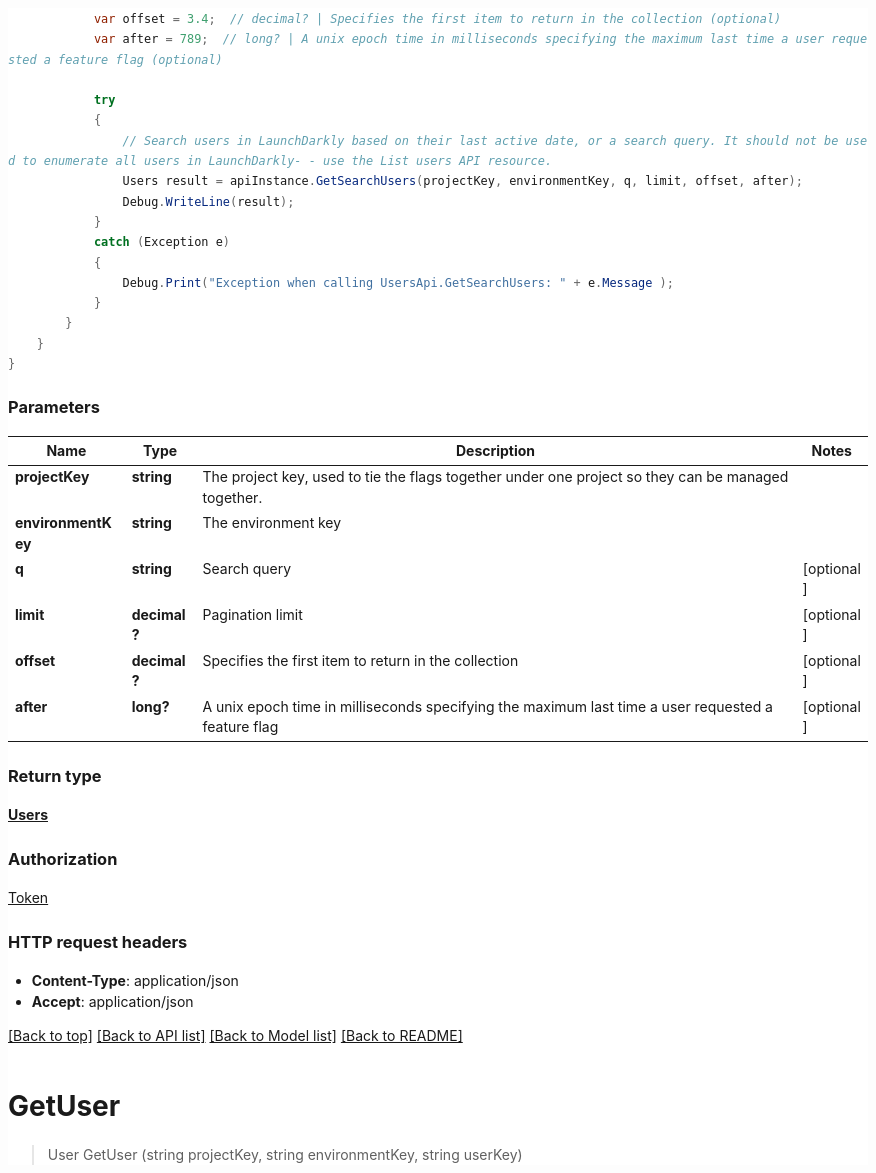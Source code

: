 ```csharp
            var offset = 3.4;  // decimal? | Specifies the first item to return in the collection (optional) 
            var after = 789;  // long? | A unix epoch time in milliseconds specifying the maximum last time a user requested a feature flag (optional) 

            try
            {
                // Search users in LaunchDarkly based on their last active date, or a search query. It should not be used to enumerate all users in LaunchDarkly- - use the List users API resource.
                Users result = apiInstance.GetSearchUsers(projectKey, environmentKey, q, limit, offset, after);
                Debug.WriteLine(result);
            }
            catch (Exception e)
            {
                Debug.Print("Exception when calling UsersApi.GetSearchUsers: " + e.Message );
            }
        }
    }
}
```

### Parameters

Name | Type | Description  | Notes
------------- | ------------- | ------------- | -------------
 **projectKey** | **string**| The project key, used to tie the flags together under one project so they can be managed together. | 
 **environmentKey** | **string**| The environment key | 
 **q** | **string**| Search query | [optional] 
 **limit** | **decimal?**| Pagination limit | [optional] 
 **offset** | **decimal?**| Specifies the first item to return in the collection | [optional] 
 **after** | **long?**| A unix epoch time in milliseconds specifying the maximum last time a user requested a feature flag | [optional] 

### Return type

[**Users**](Users.md)

### Authorization

[Token](../README.md#Token)

### HTTP request headers

 - **Content-Type**: application/json
 - **Accept**: application/json

[[Back to top]](#) [[Back to API list]](../README.md#documentation-for-api-endpoints) [[Back to Model list]](../README.md#documentation-for-models) [[Back to README]](../README.md)

<a name="getuser"></a>
# **GetUser**
> User GetUser (string projectKey, string environmentKey, string userKey)
